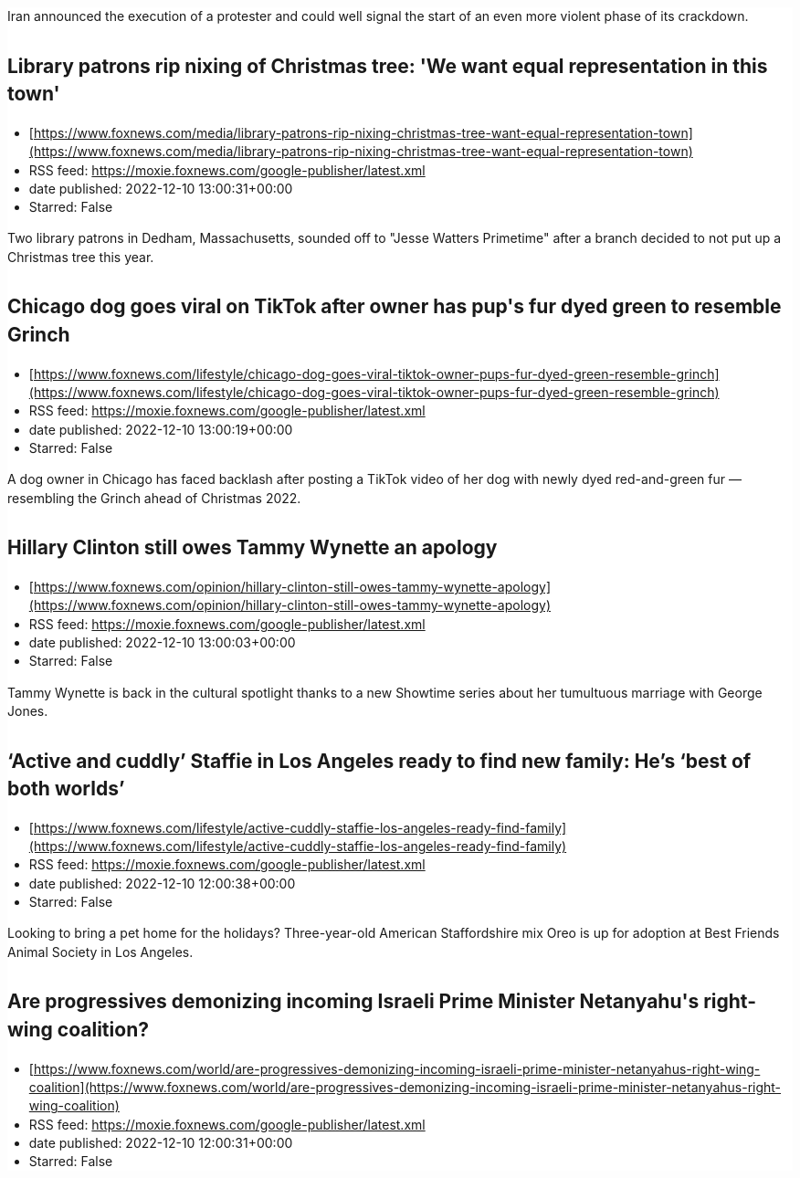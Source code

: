 Iran announced the execution of a protester and could well signal the start of an even more violent phase of its crackdown.

## Library patrons rip nixing of Christmas tree: 'We want equal representation in this town'
 - [https://www.foxnews.com/media/library-patrons-rip-nixing-christmas-tree-want-equal-representation-town](https://www.foxnews.com/media/library-patrons-rip-nixing-christmas-tree-want-equal-representation-town)
 - RSS feed: https://moxie.foxnews.com/google-publisher/latest.xml
 - date published: 2022-12-10 13:00:31+00:00
 - Starred: False

Two library patrons in Dedham, Massachusetts, sounded off to "Jesse Watters Primetime" after a branch decided to not put up a Christmas tree this year.

## Chicago dog goes viral on TikTok after owner has pup's fur dyed green to resemble Grinch
 - [https://www.foxnews.com/lifestyle/chicago-dog-goes-viral-tiktok-owner-pups-fur-dyed-green-resemble-grinch](https://www.foxnews.com/lifestyle/chicago-dog-goes-viral-tiktok-owner-pups-fur-dyed-green-resemble-grinch)
 - RSS feed: https://moxie.foxnews.com/google-publisher/latest.xml
 - date published: 2022-12-10 13:00:19+00:00
 - Starred: False

A dog owner in Chicago has faced backlash after posting a TikTok video of her dog with newly dyed red-and-green fur — resembling the Grinch ahead of Christmas 2022.

## Hillary Clinton still owes Tammy Wynette an apology
 - [https://www.foxnews.com/opinion/hillary-clinton-still-owes-tammy-wynette-apology](https://www.foxnews.com/opinion/hillary-clinton-still-owes-tammy-wynette-apology)
 - RSS feed: https://moxie.foxnews.com/google-publisher/latest.xml
 - date published: 2022-12-10 13:00:03+00:00
 - Starred: False

Tammy Wynette is back in the cultural spotlight thanks to a new Showtime series about her tumultuous marriage with George Jones.

## ‘Active and cuddly’ Staffie in Los Angeles ready to find new family: He’s ‘best of both worlds’
 - [https://www.foxnews.com/lifestyle/active-cuddly-staffie-los-angeles-ready-find-family](https://www.foxnews.com/lifestyle/active-cuddly-staffie-los-angeles-ready-find-family)
 - RSS feed: https://moxie.foxnews.com/google-publisher/latest.xml
 - date published: 2022-12-10 12:00:38+00:00
 - Starred: False

Looking to bring a pet home for the holidays? Three-year-old American Staffordshire mix Oreo is up for adoption at Best Friends Animal Society in Los Angeles.

## Are progressives demonizing incoming Israeli Prime Minister Netanyahu's right-wing coalition?
 - [https://www.foxnews.com/world/are-progressives-demonizing-incoming-israeli-prime-minister-netanyahus-right-wing-coalition](https://www.foxnews.com/world/are-progressives-demonizing-incoming-israeli-prime-minister-netanyahus-right-wing-coalition)
 - RSS feed: https://moxie.foxnews.com/google-publisher/latest.xml
 - date published: 2022-12-10 12:00:31+00:00
 - Starred: False
